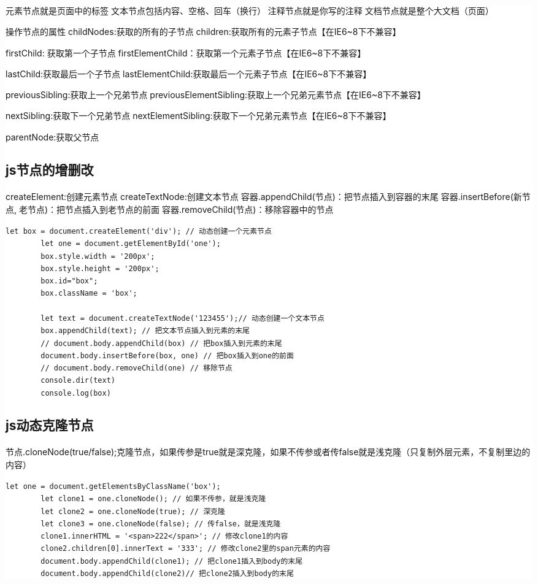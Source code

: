 
元素节点就是页面中的标签
文本节点包括内容、空格、回车（换行）
注释节点就是你写的注释
文档节点就是整个大文档（页面）

操作节点的属性
childNodes:获取的所有的子节点
children:获取所有的元素子节点【在IE6~8下不兼容】

firstChild: 获取第一个子节点
firstElementChild：获取第一个元素子节点【在IE6~8下不兼容】

lastChild:获取最后一个子节点
lastElementChild:获取最后一个元素子节点【在IE6~8下不兼容】

previousSibling:获取上一个兄弟节点
previousElementSibling:获取上一个兄弟元素节点【在IE6~8下不兼容】

nextSibling:获取下一个兄弟节点
nextElementSibling:获取下一个兄弟元素节点【在IE6~8下不兼容】

parentNode:获取父节点

## js节点的增删改
createElement:创建元素节点
createTextNode:创建文本节点
容器.appendChild(节点)：把节点插入到容器的末尾
容器.insertBefore(新节点, 老节点)：把节点插入到老节点的前面
容器.removeChild(节点)：移除容器中的节点
```
let box = document.createElement('div'); // 动态创建一个元素节点
        let one = document.getElementById('one');
        box.style.width = '200px';
        box.style.height = '200px';
        box.id="box";
        box.className = 'box';

        let text = document.createTextNode('123455');// 动态创建一个文本节点
        box.appendChild(text); // 把文本节点插入到元素的末尾
        // document.body.appendChild(box) // 把box插入到元素的末尾
        document.body.insertBefore(box, one) // 把box插入到one的前面
        // document.body.removeChild(one) // 移除节点
        console.dir(text)
        console.log(box)
```

## js动态克隆节点
节点.cloneNode(true/false);克隆节点，如果传参是true就是深克隆，如果不传参或者传false就是浅克隆（只复制外层元素，不复制里边的内容）
```
let one = document.getElementsByClassName('box');
        let clone1 = one.cloneNode(); // 如果不传参，就是浅克隆
        let clone2 = one.cloneNode(true); // 深克隆
        let clone3 = one.cloneNode(false); // 传false，就是浅克隆
        clone1.innerHTML = '<span>222</span>'; // 修改clone1的内容
        clone2.children[0].innerText = '333'; // 修改clone2里的span元素的内容
        document.body.appendChild(clone1); // 把clone1插入到body的末尾
        document.body.appendChild(clone2)// 把clone2插入到body的末尾
```
